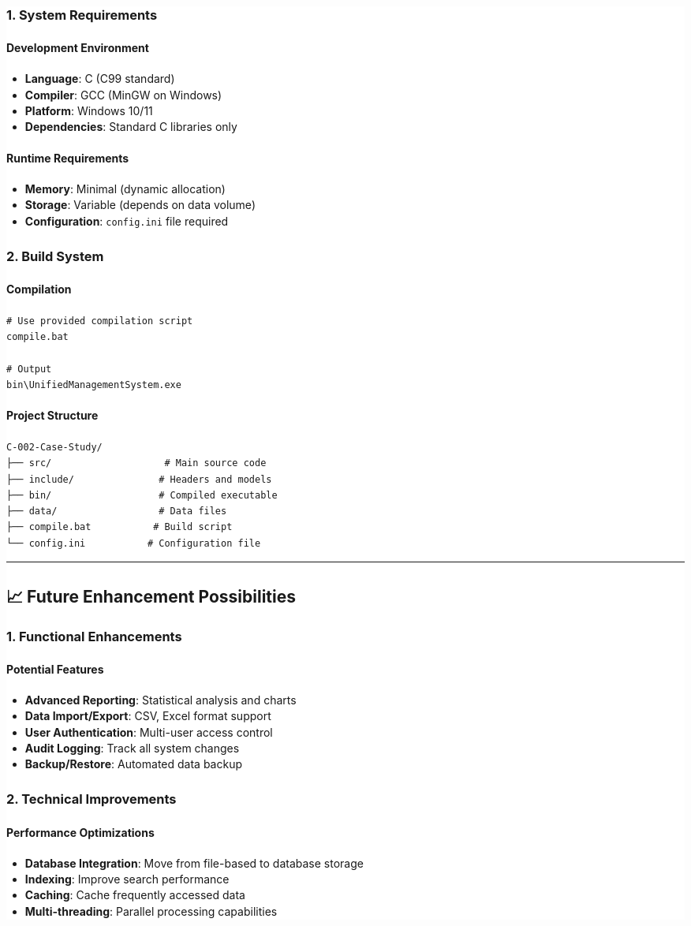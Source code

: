 ### 1. **System Requirements**

#### Development Environment
- **Language**: C (C99 standard)
- **Compiler**: GCC (MinGW on Windows)
- **Platform**: Windows 10/11
- **Dependencies**: Standard C libraries only

#### Runtime Requirements
- **Memory**: Minimal (dynamic allocation)
- **Storage**: Variable (depends on data volume)
- **Configuration**: `config.ini` file required

### 2. **Build System**

#### Compilation
```batch
# Use provided compilation script
compile.bat

# Output
bin\UnifiedManagementSystem.exe
```

#### Project Structure
```
C-002-Case-Study/
├── src/                    # Main source code
├── include/               # Headers and models
├── bin/                   # Compiled executable
├── data/                  # Data files
├── compile.bat           # Build script
└── config.ini           # Configuration file
```

---

## 📈 Future Enhancement Possibilities

### 1. **Functional Enhancements**

#### Potential Features
- **Advanced Reporting**: Statistical analysis and charts
- **Data Import/Export**: CSV, Excel format support
- **User Authentication**: Multi-user access control
- **Audit Logging**: Track all system changes
- **Backup/Restore**: Automated data backup

### 2. **Technical Improvements**

#### Performance Optimizations
- **Database Integration**: Move from file-based to database storage
- **Indexing**: Improve search performance
- **Caching**: Cache frequently accessed data
- **Multi-threading**: Parallel processing capabilities
